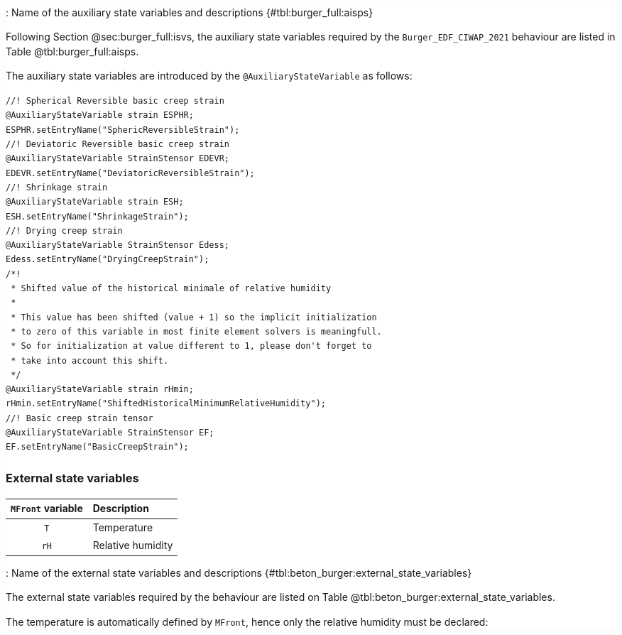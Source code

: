 : Name of the auxiliary state variables and descriptions {#tbl:burger_full:aisps}

Following Section @sec:burger_full:isvs, the auxiliary state variables
required by the `Burger_EDF_CIWAP_2021` behaviour are listed in Table
@tbl:burger_full:aisps.

The auxiliary state variables are introduced by the
`@AuxiliaryStateVariable` as follows:

~~~~{.cxx}
//! Spherical Reversible basic creep strain
@AuxiliaryStateVariable strain ESPHR;
ESPHR.setEntryName("SphericReversibleStrain");
//! Deviatoric Reversible basic creep strain
@AuxiliaryStateVariable StrainStensor EDEVR;
EDEVR.setEntryName("DeviatoricReversibleStrain");
//! Shrinkage strain
@AuxiliaryStateVariable strain ESH;
ESH.setEntryName("ShrinkageStrain");
//! Drying creep strain
@AuxiliaryStateVariable StrainStensor Edess;
Edess.setEntryName("DryingCreepStrain");
/*!
 * Shifted value of the historical minimale of relative humidity 
 *
 * This value has been shifted (value + 1) so the implicit initialization
 * to zero of this variable in most finite element solvers is meaningfull.
 * So for initialization at value different to 1, please don't forget to
 * take into account this shift.
 */
@AuxiliaryStateVariable strain rHmin;
rHmin.setEntryName("ShiftedHistoricalMinimumRelativeHumidity");
//! Basic creep strain tensor
@AuxiliaryStateVariable StrainStensor EF;
EF.setEntryName("BasicCreepStrain");
~~~~

### External state variables

| `MFront` variable | Description       |
|:-----------------:|:------------------|
| `T`               | Temperature       |
| `rH`              | Relative humidity |

: Name of the external state variables and descriptions {#tbl:beton_burger:external_state_variables}

The external state variables required by the behaviour are listed on
Table @tbl:beton_burger:external_state_variables.

The temperature is automatically defined by `MFront`, hence only the
relative humidity must be declared:
